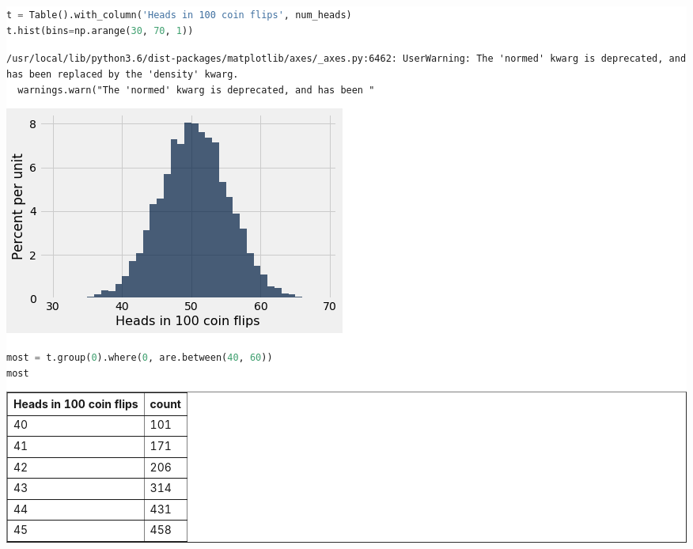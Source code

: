 ```python
t = Table().with_column('Heads in 100 coin flips', num_heads)
t.hist(bins=np.arange(30, 70, 1))
```

    /usr/local/lib/python3.6/dist-packages/matplotlib/axes/_axes.py:6462: UserWarning: The 'normed' kwarg is deprecated, and has been replaced by the 'density' kwarg.
      warnings.warn("The 'normed' kwarg is deprecated, and has been "



![png](output_75_1.png)



```python
most = t.group(0).where(0, are.between(40, 60))
most
```




<table border="1" class="dataframe">
    <thead>
        <tr>
            <th>Heads in 100 coin flips</th> <th>count</th>
        </tr>
    </thead>
    <tbody>
        <tr>
            <td>40                     </td> <td>101  </td>
        </tr>
    </tbody>
        <tr>
            <td>41                     </td> <td>171  </td>
        </tr>
    </tbody>
        <tr>
            <td>42                     </td> <td>206  </td>
        </tr>
    </tbody>
        <tr>
            <td>43                     </td> <td>314  </td>
        </tr>
    </tbody>
        <tr>
            <td>44                     </td> <td>431  </td>
        </tr>
    </tbody>
        <tr>
            <td>45                     </td> <td>458  </td>
        </tr>
    </tbody>